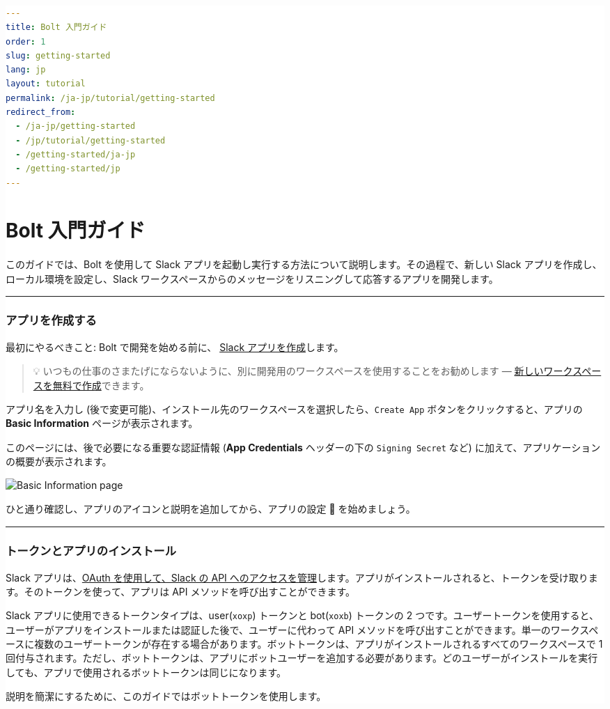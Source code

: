 ```yaml
---
title: Bolt 入門ガイド
order: 1
slug: getting-started
lang: jp
layout: tutorial
permalink: /ja-jp/tutorial/getting-started
redirect_from:
  - /ja-jp/getting-started
  - /jp/tutorial/getting-started
  - /getting-started/ja-jp
  - /getting-started/jp
---
```

# Bolt 入門ガイド

<div class="section-content">
このガイドでは、Bolt を使用して Slack アプリを起動し実行する方法について説明します。その過程で、新しい Slack アプリを作成し、ローカル環境を設定し、Slack ワークスペースからのメッセージをリスニングして応答するアプリを開発します。
</div> 

---

### アプリを作成する
最初にやるべきこと: Bolt で開発を始める前に、 [Slack アプリを作成](https://api.slack.com/apps/new)します。 

> 💡 いつもの仕事のさまたげにならないように、別に開発用のワークスペースを使用することをお勧めします — [新しいワークスペースを無料で作成](https://slack.com/get-started#create)できます。

アプリ名を入力し (後で変更可能)、インストール先のワークスペースを選択したら、`Create App`  ボタンをクリックすると、アプリの  **Basic Information**  ページが表示されます。

このページには、後で必要になる重要な認証情報 (**App Credentials**  ヘッダーの下の  `Signing Secret`  など) に加えて、アプリケーションの概要が表示されます。

![Basic Information page](../../assets/basic-information-page.png "Basic Information page")

ひと通り確認し、アプリのアイコンと説明を追加してから、アプリの設定 🔩 を始めましょう。

---

### トークンとアプリのインストール
Slack アプリは、[OAuth を使用して、Slack の API へのアクセスを管理](https://api.slack.com/docs/oauth)します。アプリがインストールされると、トークンを受け取ります。そのトークンを使って、アプリは API メソッドを呼び出すことができます。

Slack アプリに使用できるトークンタイプは、user(`xoxp`) トークンと bot(`xoxb`) トークンの 2 つです。ユーザートークンを使用すると、ユーザーがアプリをインストールまたは認証した後で、ユーザーに代わって API メソッドを呼び出すことができます。単一のワークスペースに複数のユーザートークンが存在する場合があります。ボットトークンは、アプリがインストールされるすべてのワークスペースで 1 回付与されます。ただし、ボットトークンは、アプリにボットユーザーを追加する必要があります。どのユーザーがインストールを実行しても、アプリで使用されるボットトークンは同じになります。

説明を簡潔にするために、このガイドではボットトークンを使用します。
